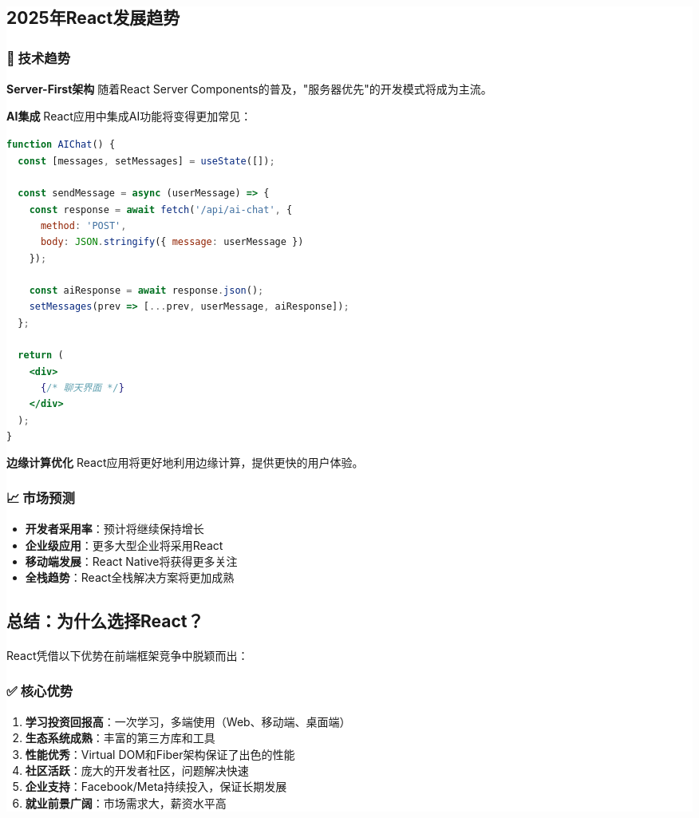 ## 2025年React发展趋势

### 🔮 技术趋势

**Server-First架构**
随着React Server Components的普及，"服务器优先"的开发模式将成为主流。

**AI集成**
React应用中集成AI功能将变得更加常见：
```jsx
function AIChat() {
  const [messages, setMessages] = useState([]);
  
  const sendMessage = async (userMessage) => {
    const response = await fetch('/api/ai-chat', {
      method: 'POST',
      body: JSON.stringify({ message: userMessage })
    });
    
    const aiResponse = await response.json();
    setMessages(prev => [...prev, userMessage, aiResponse]);
  };
  
  return (
    <div>
      {/* 聊天界面 */}
    </div>
  );
}
```

**边缘计算优化**
React应用将更好地利用边缘计算，提供更快的用户体验。

### 📈 市场预测

- **开发者采用率**：预计将继续保持增长
- **企业级应用**：更多大型企业将采用React
- **移动端发展**：React Native将获得更多关注
- **全栈趋势**：React全栈解决方案将更加成熟

## 总结：为什么选择React？

React凭借以下优势在前端框架竞争中脱颖而出：

### ✅ 核心优势

1. **学习投资回报高**：一次学习，多端使用（Web、移动端、桌面端）
2. **生态系统成熟**：丰富的第三方库和工具
3. **性能优秀**：Virtual DOM和Fiber架构保证了出色的性能
4. **社区活跃**：庞大的开发者社区，问题解决快速
5. **企业支持**：Facebook/Meta持续投入，保证长期发展
6. **就业前景广阔**：市场需求大，薪资水平高
